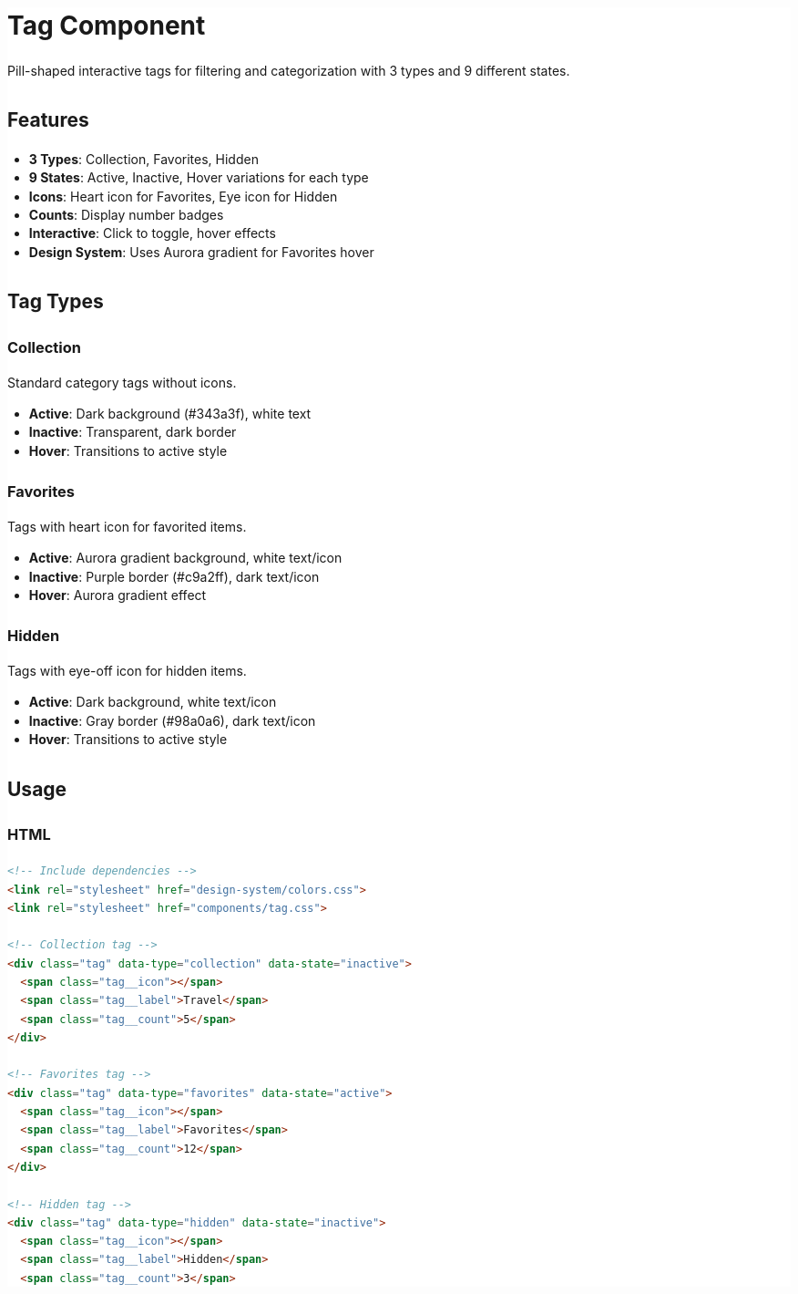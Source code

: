 # Tag Component

Pill-shaped interactive tags for filtering and categorization with 3 types and 9 different states.

## Features

- **3 Types**: Collection, Favorites, Hidden
- **9 States**: Active, Inactive, Hover variations for each type
- **Icons**: Heart icon for Favorites, Eye icon for Hidden
- **Counts**: Display number badges
- **Interactive**: Click to toggle, hover effects
- **Design System**: Uses Aurora gradient for Favorites hover

## Tag Types

### Collection
Standard category tags without icons.
- **Active**: Dark background (#343a3f), white text
- **Inactive**: Transparent, dark border
- **Hover**: Transitions to active style

### Favorites
Tags with heart icon for favorited items.
- **Active**: Aurora gradient background, white text/icon
- **Inactive**: Purple border (#c9a2ff), dark text/icon
- **Hover**: Aurora gradient effect

### Hidden
Tags with eye-off icon for hidden items.
- **Active**: Dark background, white text/icon
- **Inactive**: Gray border (#98a0a6), dark text/icon
- **Hover**: Transitions to active style

## Usage

### HTML

```html
<!-- Include dependencies -->
<link rel="stylesheet" href="design-system/colors.css">
<link rel="stylesheet" href="components/tag.css">

<!-- Collection tag -->
<div class="tag" data-type="collection" data-state="inactive">
  <span class="tag__icon"></span>
  <span class="tag__label">Travel</span>
  <span class="tag__count">5</span>
</div>

<!-- Favorites tag -->
<div class="tag" data-type="favorites" data-state="active">
  <span class="tag__icon"></span>
  <span class="tag__label">Favorites</span>
  <span class="tag__count">12</span>
</div>

<!-- Hidden tag -->
<div class="tag" data-type="hidden" data-state="inactive">
  <span class="tag__icon"></span>
  <span class="tag__label">Hidden</span>
  <span class="tag__count">3</span>
```